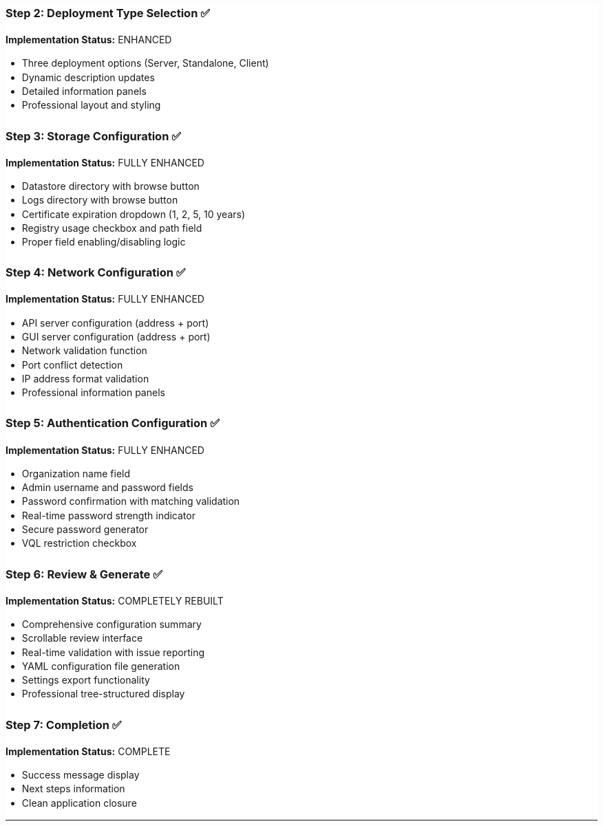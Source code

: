 ### **Step 2: Deployment Type Selection ✅**
**Implementation Status:** ENHANCED
- Three deployment options (Server, Standalone, Client)
- Dynamic description updates
- Detailed information panels
- Professional layout and styling

### **Step 3: Storage Configuration ✅**
**Implementation Status:** FULLY ENHANCED
- Datastore directory with browse button
- Logs directory with browse button
- Certificate expiration dropdown (1, 2, 5, 10 years)
- Registry usage checkbox and path field
- Proper field enabling/disabling logic

### **Step 4: Network Configuration ✅**
**Implementation Status:** FULLY ENHANCED
- API server configuration (address + port)
- GUI server configuration (address + port)
- Network validation function
- Port conflict detection
- IP address format validation
- Professional information panels

### **Step 5: Authentication Configuration ✅**
**Implementation Status:** FULLY ENHANCED
- Organization name field
- Admin username and password fields
- Password confirmation with matching validation
- Real-time password strength indicator
- Secure password generator
- VQL restriction checkbox

### **Step 6: Review & Generate ✅**
**Implementation Status:** COMPLETELY REBUILT
- Comprehensive configuration summary
- Scrollable review interface
- Real-time validation with issue reporting
- YAML configuration file generation
- Settings export functionality
- Professional tree-structured display

### **Step 7: Completion ✅**
**Implementation Status:** COMPLETE
- Success message display
- Next steps information
- Clean application closure

---
